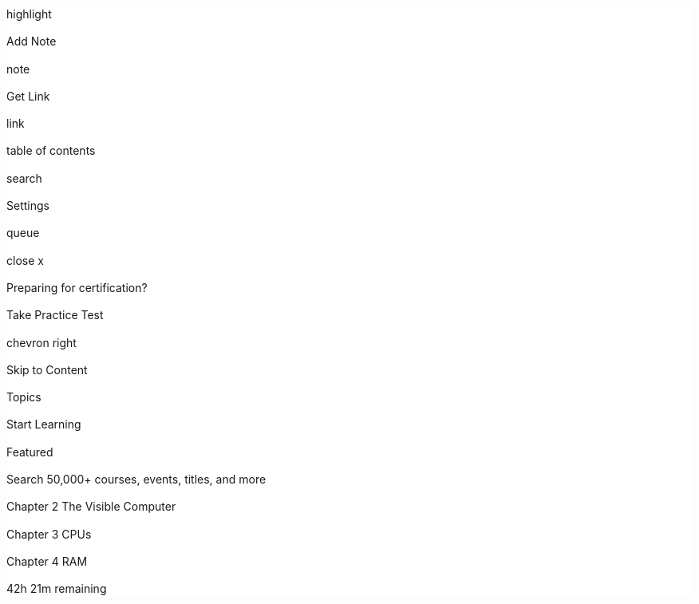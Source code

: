 highlight

Add Note

note

Get Link

link

table of contents

search

Settings

queue

close x

Preparing for certification?

Take Practice Test

chevron right

Skip to Content

Topics

Start Learning

Featured

Search 50,000+ courses, events, titles, and more

Chapter 2 The Visible Computer

Chapter 3 CPUs

Chapter 4 RAM

42h 21m remaining
